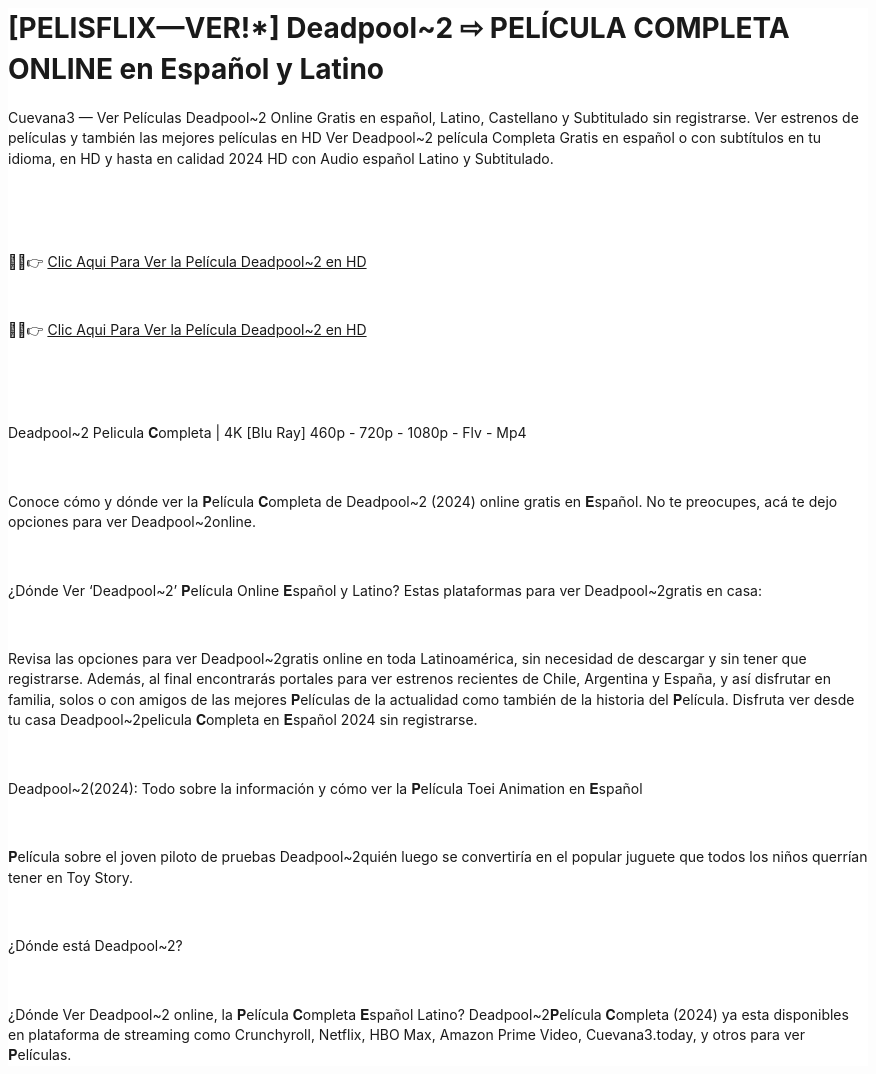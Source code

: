 # [PELISFLIX—VER!*] Deadpool~2 ⇨ PELÍCULA COMPLETA ONLINE en Español y Latino

Cuevana3 — Ver Películas Deadpool~2 Online Gratis en español, Latino, Castellano y Subtitulado sin registrarse. Ver estrenos de películas y también las mejores películas en HD Ver Deadpool~2 película Completa Gratis en español o con subtítulos en tu idioma, en HD y hasta en calidad 2024 HD con Audio español Latino y Subtitulado.

‌

‌

🔴✅👉 [Clic Aqui Para Ver la Película Deadpool~2 en HD](https://amoviesflix.site/es/movie/533535/deadpool-wolverine)

‌

🔴✅👉 [Clic Aqui Para Ver la Película Deadpool~2 en HD](https://amoviesflix.site/es/movie/533535/deadpool-wolverine)

‌

‌

Deadpool~2 Pelicula 𝐂ompleta | 4K [Blu Ray] 460p - 720p - 1080p - Flv - Mp4

‌

Conoce cómo y dónde ver la 𝐏elícula 𝐂ompleta de Deadpool~2 (2024) online gratis en 𝐄spañol. No te preocupes, acá te dejo opciones para ver Deadpool~2online.

‌

¿Dónde Ver ‘Deadpool~2’ 𝐏elícula Online 𝐄spañol y Latino? Estas plataformas para ver Deadpool~2gratis en casa:

‌

Revisa las opciones para ver Deadpool~2gratis online en toda Latinoamérica, sin necesidad de descargar y sin tener que registrarse. Además, al final encontrarás portales para ver estrenos recientes de Chile, Argentina y España, y así disfrutar en familia, solos o con amigos de las mejores 𝐏elículas de la actualidad como también de la historia del 𝐏elícula. Disfruta ver desde tu casa Deadpool~2pelicula 𝐂ompleta en 𝐄spañol 2024 sin registrarse.

‌

Deadpool~2(2024): Todo sobre la información y cómo ver la 𝐏elícula Toei Animation en 𝐄spañol

‌

𝐏elícula sobre el joven piloto de pruebas Deadpool~2quién luego se convertiría en el popular juguete que todos los niños querrían tener en Toy Story.

‌

¿Dónde está Deadpool~2?

‌

¿Dónde Ver Deadpool~2 online, la 𝐏elícula 𝐂ompleta 𝐄spañol Latino? Deadpool~2𝐏elícula 𝐂ompleta (2024) ya esta disponibles en plataforma de streaming como Crunchyroll, Netflix, HBO Max, Amazon Prime Video, Cuevana3.today, y otros para ver 𝐏elículas.
